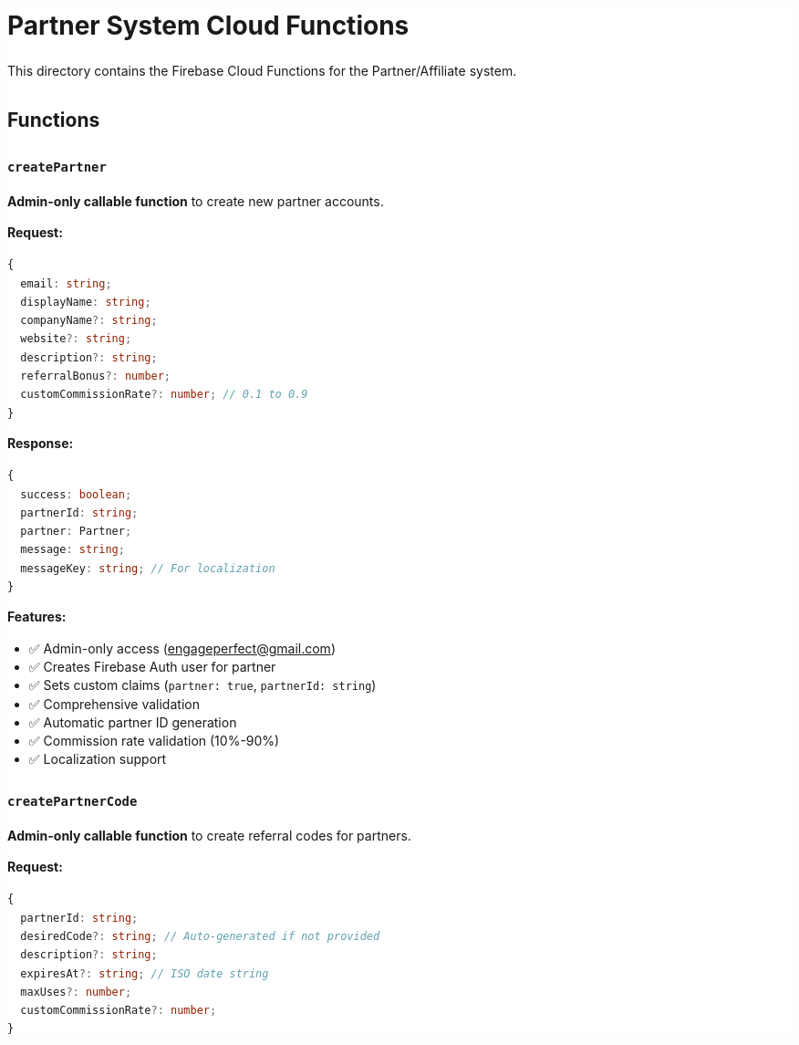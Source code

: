 # Partner System Cloud Functions

This directory contains the Firebase Cloud Functions for the Partner/Affiliate system.

## Functions

### `createPartner`
**Admin-only callable function** to create new partner accounts.

**Request:**
```typescript
{
  email: string;
  displayName: string;
  companyName?: string;
  website?: string;
  description?: string;
  referralBonus?: number;
  customCommissionRate?: number; // 0.1 to 0.9
}
```

**Response:**
```typescript
{
  success: boolean;
  partnerId: string;
  partner: Partner;
  message: string;
  messageKey: string; // For localization
}
```

**Features:**
- ✅ Admin-only access (engageperfect@gmail.com)
- ✅ Creates Firebase Auth user for partner
- ✅ Sets custom claims (`partner: true`, `partnerId: string`)
- ✅ Comprehensive validation
- ✅ Automatic partner ID generation
- ✅ Commission rate validation (10%-90%)
- ✅ Localization support

### `createPartnerCode`
**Admin-only callable function** to create referral codes for partners.

**Request:**
```typescript
{
  partnerId: string;
  desiredCode?: string; // Auto-generated if not provided
  description?: string;
  expiresAt?: string; // ISO date string
  maxUses?: number;
  customCommissionRate?: number;
}
```

